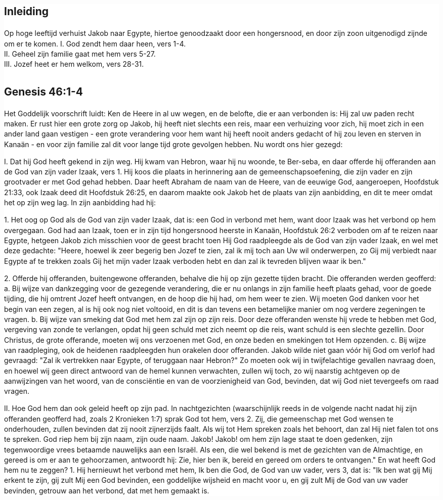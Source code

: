 ## Inleiding 

Op hoge leeftijd verhuist Jakob naar Egypte, hiertoe genoodzaakt door een hongersnood, en door zijn zoon uitgenodigd zijnde om er te komen. 
I. God zendt hem daar heen, vers 1-4.  
II. Geheel zijn familie gaat met hem vers 5-27.  
III. Jozef heet er hem welkom, vers 28-31.  

## Genesis 46:1-4 

Het Goddelijk voorschrift luidt: Ken de Heere in al uw wegen, en de belofte, die er aan verbonden is: Hij zal uw paden recht maken. Er rust hier een grote zorg op Jakob, hij heeft niet slechts een reis, maar een verhuizing voor zich, hij moet zich in een ander land gaan vestigen - een grote verandering voor hem want hij heeft nooit anders gedacht of hij zou leven en sterven in Kanaän - en voor zijn familie zal dit voor lange tijd grote gevolgen hebben. Nu wordt ons hier gezegd:

I. Dat hij God heeft gekend in zijn weg. Hij kwam van Hebron, waar hij nu woonde, te Ber-seba, en daar offerde hij offeranden aan de God van zijn vader Izaak, vers 1. Hij koos die plaats in herinnering aan de gemeenschapsoefening, die zijn vader en zijn grootvader er met God gehad hebben. Daar heeft Abraham de naam van de Heere, van de eeuwige God, aangeroepen, Hoofdstuk 21:33, ook Izaak deed dit Hoofdstuk 26:25, en daarom maakte ook Jakob het de plaats van zijn aanbidding, en dit te meer omdat het op zijn weg lag. In zijn aanbidding had hij: 

1\. Het oog op God als de God van zijn vader Izaak, dat is: een God in verbond met hem, want door Izaak was het verbond op hem overgegaan. God had aan Izaak, toen er in zijn tijd hongersnood heerste in Kanaän, Hoofdstuk 26:2 verboden om af te reizen naar Egypte, hetgeen Jakob zich misschien voor de geest bracht toen Hij God raadpleegde als de God van zijn vader Izaak, en wel met deze gedachte: "Heere, hoewel ik zeer begerig ben Jozef te zien, zal ik mij toch aan Uw wil onderwerpen, zo Gij mij verbiedt naar Egypte af te trekken zoals Gij het mijn vader Izaak verboden hebt en dan zal ik tevreden blijven waar ik ben." 

2\. Offerde hij offeranden, buitengewone offeranden, behalve die hij op zijn gezette tijden bracht. Die offeranden werden geofferd:
a. Bij wijze van dankzegging voor de gezegende verandering, die er nu onlangs in zijn familie heeft plaats gehad, voor de goede tijding, die hij omtrent Jozef heeft ontvangen, en de hoop die hij had, om hem weer te zien. Wij moeten God danken voor het begin van een zegen, al is hij ook nog niet voltooid, en dit is dan tevens een betamelijke manier om nog verdere zegeningen te vragen.
b. Bij wijze van smeking dat God met hem zal zijn op zijn reis. Door deze offeranden wenste hij vrede te hebben met God, vergeving van zonde te verlangen, opdat hij geen schuld met zich neemt op die reis, want schuld is een slechte gezellin. Door Christus, de grote offerande, moeten wij ons verzoenen met God, en onze beden en smekingen tot Hem opzenden.
c. Bij wijze van raadpleging, ook de heidenen raadpleegden hun orakelen door offeranden. Jakob wilde niet gaan vóór hij God om verlof had gevraagd: "Zal ik vertrekken naar Egypte, of teruggaan naar Hebron?" Zo moeten ook wij in twijfelachtige gevallen navraag doen, en hoewel wij geen direct antwoord van de hemel kunnen verwachten, zullen wij toch, zo wij naarstig achtgeven op de aanwijzingen van het woord, van de consciëntie en van de voorzienigheid van God, bevinden, dat wij God niet tevergeefs om raad vragen.

II. Hoe God hem dan ook geleid heeft op zijn pad. In nachtgezichten (waarschijnlijk reeds in de volgende nacht nadat hij zijn offeranden geofferd had, zoals 2 Kronieken 1:7) sprak God tot hem, vers 2. Zij, die gemeenschap met God wensen te onderhouden, zullen bevinden dat zij nooit zijnerzijds faalt. Als wij tot Hem spreken zoals het behoort, dan zal Hij niet falen tot ons te spreken. God riep hem bij zijn naam, zijn oude naam. Jakob! Jakob! om hem zijn lage staat te doen gedenken, zijn tegenwoordige vrees betaamde nauwelijks aan een Israël. Als een, die wel bekend is met de gezichten van de Almachtige, en gereed is om er aan te gehoorzamen, antwoordt hij: Zie, hier ben ik, bereid en gereed om orders te ontvangen." En wat heeft God hem nu te zeggen? 
1\. Hij hernieuwt het verbond met hem, Ik ben die God, de God van uw vader, vers 3, dat is: "Ik ben wat gij Mij erkent te zijn, gij zult Mij een God bevinden, een goddelijke wijsheid en macht voor u, en gij zult Mij de God van uw vader bevinden, getrouw aan het verbond, dat met hem gemaakt is.
